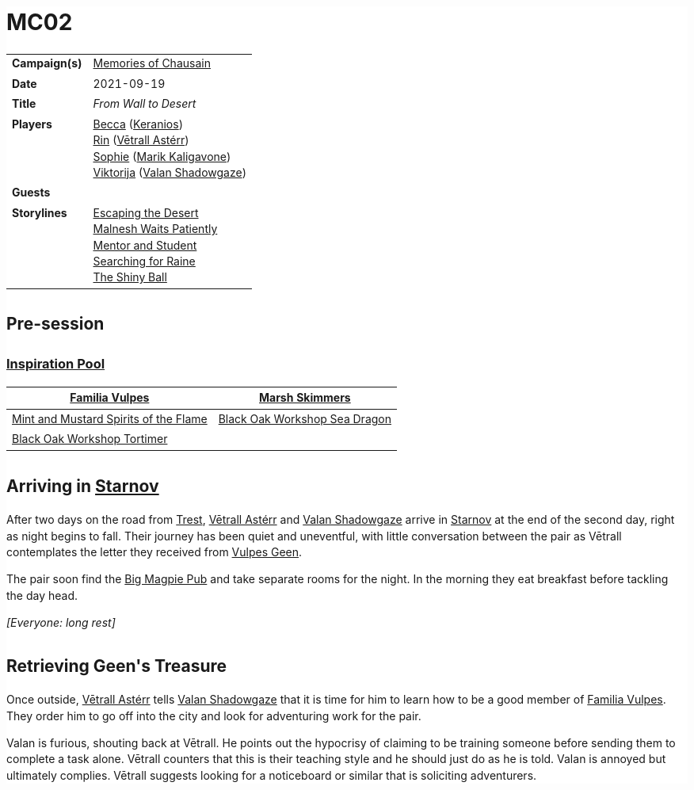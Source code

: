 # MC02

|||
| --- | --- |
| **Campaign(s)** | [Memories of Chausain](../campaigns/C3-memories-of-chausain.md) | session.3
| **Date** | 2021-09-19 |
| **Title** | *From Wall to Desert* |
| **Players** | [Becca](../players/becca.md) ([Keranios](../characters/keranios.md))<br>[Rin](../players/rin.md) ([Vētrall Astérr](../characters/vetrall-asterr.md))<br>[Sophie](../players/sophie.md) ([Marik Kaligavone](../characters/marik-kaligavone.md))<br>[Viktorija](../players/viktorija.md) ([Valan Shadowgaze](../characters/valan-shadowgaze.md)) |
| **Guests** | |
| **Storylines** | [Escaping the Desert](../storylines/ended/escaping-the-desert.md)<br>[Malnesh Waits Patiently](../storylines/malnesh-waits-patiently.md)<br>[Mentor and Student](../storylines/mentor-and-student.md)<br>[Searching for Raine](../storylines/searching-for-raine.md)<br>[The Shiny Ball](../storylines/the-shiny-ball.md) |

## Pre-session

### [Inspiration Pool](../mechanics/dm-inspiration.md)

| [Familia Vulpes](../organisations/familia-vulpes.md) | [Marsh Skimmers](../organisations/marsh-skimmers.md) |
| --- | --- |
| [Mint and Mustard Spirits of the Flame](../dice/mint-and-mustard-spirits-of-the-flame.md) | [Black Oak Workshop Sea Dragon](../dice/black-oak-workshop-sea-dragon.md) |
| [Black Oak Workshop Tortimer](../dice/black-oak-workshop-tortimer.md) | |

## Arriving in [Starnov](../places/cities/starnov.md)

After two days on the road from [Trest](../places/towns/trest.md), [Vētrall Astérr](../characters/vetrall-asterr.md) and [Valan Shadowgaze](../characters/valan-shadowgaze.md) arrive in [Starnov](../places/cities/starnov.md) at the end of the second day, right as night begins to fall. Their journey has been quiet and uneventful, with little conversation between the pair as Vētrall contemplates the letter they received from [Vulpes Geen](../characters/vulpes-geen.md).

The pair soon find the [Big Magpie Pub](../places/buildings/inns-taverns/big-magpie-pub.md) and take separate rooms for the night. In the morning they eat breakfast before tackling the day head.

*[Everyone: long rest]*

## Retrieving Geen's Treasure

Once outside, [Vētrall Astérr](../characters/vetrall-asterr.md) tells [Valan Shadowgaze](../characters/valan-shadowgaze.md) that it is time for him to learn how to be a good member of [Familia Vulpes](../organisations/familia-vulpes.md). They order him to go off into the city and look for adventuring work for the pair.

Valan is furious, shouting back at Vētrall. He points out the hypocrisy of claiming to be training someone before sending them to complete a task alone. Vētrall counters that this is their teaching style and he should just do as he is told. Valan is annoyed but ultimately complies. Vētrall suggests looking for a noticeboard or similar that is soliciting adventurers.
